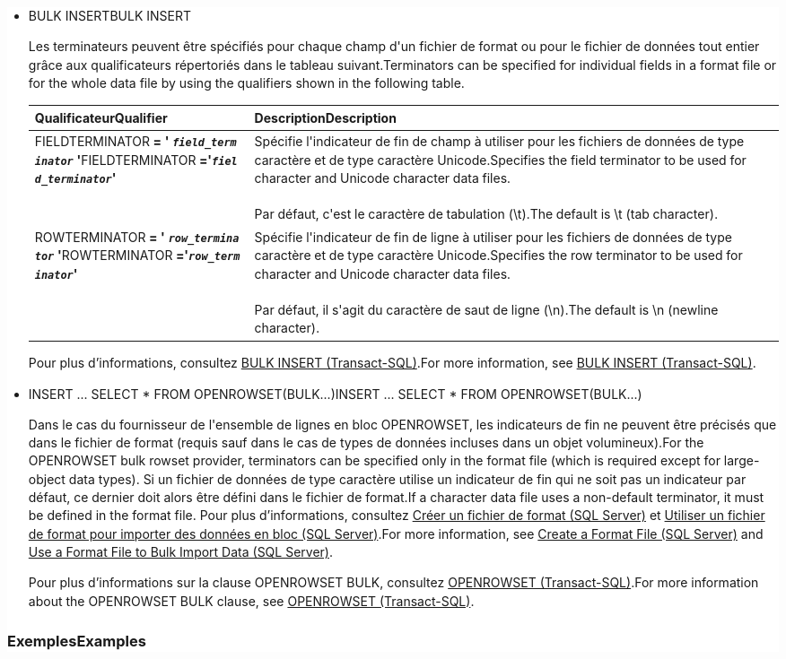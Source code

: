 -   <span data-ttu-id="5ea21-188">BULK INSERT</span><span class="sxs-lookup"><span data-stu-id="5ea21-188">BULK INSERT</span></span>  
  
     <span data-ttu-id="5ea21-189">Les terminateurs peuvent être spécifiés pour chaque champ d'un fichier de format ou pour le fichier de données tout entier grâce aux qualificateurs répertoriés dans le tableau suivant.</span><span class="sxs-lookup"><span data-stu-id="5ea21-189">Terminators can be specified for individual fields in a format file or for the whole data file by using the qualifiers shown in the following table.</span></span>  
  
    |<span data-ttu-id="5ea21-190">Qualificateur</span><span class="sxs-lookup"><span data-stu-id="5ea21-190">Qualifier</span></span>|<span data-ttu-id="5ea21-191">Description</span><span class="sxs-lookup"><span data-stu-id="5ea21-191">Description</span></span>|  
    |---------------|-----------------|  
    |<span data-ttu-id="5ea21-192">FIELDTERMINATOR **= ' *`field_terminator`* '**</span><span class="sxs-lookup"><span data-stu-id="5ea21-192">FIELDTERMINATOR **='*`field_terminator`*'**</span></span>|<span data-ttu-id="5ea21-193">Spécifie l'indicateur de fin de champ à utiliser pour les fichiers de données de type caractère et de type caractère Unicode.</span><span class="sxs-lookup"><span data-stu-id="5ea21-193">Specifies the field terminator to be used for character and Unicode character data files.</span></span><br /><br /> <span data-ttu-id="5ea21-194">Par défaut, c'est le caractère de tabulation (\t).</span><span class="sxs-lookup"><span data-stu-id="5ea21-194">The default is \t (tab character).</span></span>|  
    |<span data-ttu-id="5ea21-195">ROWTERMINATOR **= ' *`row_terminator`* '**</span><span class="sxs-lookup"><span data-stu-id="5ea21-195">ROWTERMINATOR **='*`row_terminator`*'**</span></span>|<span data-ttu-id="5ea21-196">Spécifie l'indicateur de fin de ligne à utiliser pour les fichiers de données de type caractère et de type caractère Unicode.</span><span class="sxs-lookup"><span data-stu-id="5ea21-196">Specifies the row terminator to be used for character and Unicode character data files.</span></span><br /><br /> <span data-ttu-id="5ea21-197">Par défaut, il s'agit du caractère de saut de ligne (\n).</span><span class="sxs-lookup"><span data-stu-id="5ea21-197">The default is \n (newline character).</span></span>|  
  
     <span data-ttu-id="5ea21-198">Pour plus d’informations, consultez [BULK INSERT &#40;Transact-SQL&#41;](/sql/t-sql/statements/bulk-insert-transact-sql).</span><span class="sxs-lookup"><span data-stu-id="5ea21-198">For more information, see [BULK INSERT &#40;Transact-SQL&#41;](/sql/t-sql/statements/bulk-insert-transact-sql).</span></span>  
  
-   <span data-ttu-id="5ea21-199">INSERT ... SELECT \* FROM OPENROWSET(BULK...)</span><span class="sxs-lookup"><span data-stu-id="5ea21-199">INSERT ... SELECT \* FROM OPENROWSET(BULK...)</span></span>  
  
     <span data-ttu-id="5ea21-200">Dans le cas du fournisseur de l'ensemble de lignes en bloc OPENROWSET, les indicateurs de fin ne peuvent être précisés que dans le fichier de format (requis sauf dans le cas de types de données incluses dans un objet volumineux).</span><span class="sxs-lookup"><span data-stu-id="5ea21-200">For the OPENROWSET bulk rowset provider, terminators can be specified only in the format file (which is required except for large-object data types).</span></span> <span data-ttu-id="5ea21-201">Si un fichier de données de type caractère utilise un indicateur de fin qui ne soit pas un indicateur par défaut, ce dernier doit alors être défini dans le fichier de format.</span><span class="sxs-lookup"><span data-stu-id="5ea21-201">If a character data file uses a non-default terminator, it must be defined in the format file.</span></span> <span data-ttu-id="5ea21-202">Pour plus d’informations, consultez [Créer un fichier de format &#40;SQL Server&#41;](create-a-format-file-sql-server.md) et [Utiliser un fichier de format pour importer des données en bloc &#40;SQL Server&#41;](use-a-format-file-to-bulk-import-data-sql-server.md).</span><span class="sxs-lookup"><span data-stu-id="5ea21-202">For more information, see [Create a Format File &#40;SQL Server&#41;](create-a-format-file-sql-server.md) and [Use a Format File to Bulk Import Data &#40;SQL Server&#41;](use-a-format-file-to-bulk-import-data-sql-server.md).</span></span>  
  
     <span data-ttu-id="5ea21-203">Pour plus d’informations sur la clause OPENROWSET BULK, consultez [OPENROWSET &#40;Transact-SQL&#41;](/sql/t-sql/functions/openrowset-transact-sql).</span><span class="sxs-lookup"><span data-stu-id="5ea21-203">For more information about the OPENROWSET BULK clause, see [OPENROWSET &#40;Transact-SQL&#41;](/sql/t-sql/functions/openrowset-transact-sql).</span></span>  
  
### <a name="examples"></a><span data-ttu-id="5ea21-204">Exemples</span><span class="sxs-lookup"><span data-stu-id="5ea21-204">Examples</span></span>  